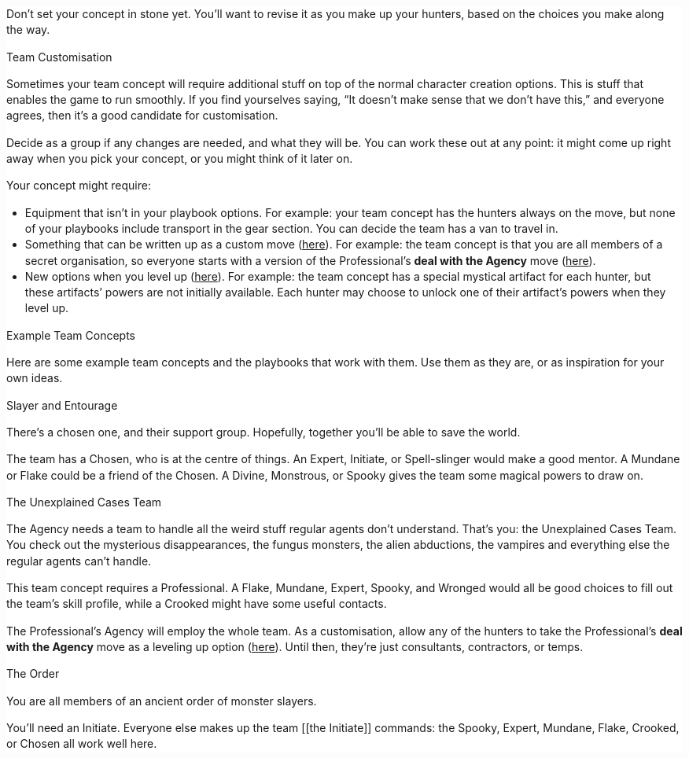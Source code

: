 Don’t set your concept in stone yet. You’ll want to revise it as you make up your hunters, based on the choices you make along the way.

Team Customisation

Sometimes your team concept will require additional stuff on top of the normal character creation options. This is stuff that enables the game to run smoothly. If you find yourselves saying, “It doesn’t make sense that we don’t have this,” and everyone agrees, then it’s a good candidate for customisation.

Decide as a group if any changes are needed, and what they will be. You can work these out at any point: it might come up right away when you pick your concept, or you might think of it later on.

Your concept might require:

- Equipment that isn’t in your playbook options. For example: your team concept has the hunters always on the move, but none of your playbooks include transport in the gear section. You can decide the team has a van to travel in.
- Something that can be written up as a custom move ([here](#0000915624)). For example: the team concept is that you are all members of a secret organisation, so everyone starts with a version of the Professional’s **deal with the Agency** move ([here](#0000236873)).
- New options when you level up ([here](#0000392979)). For example: the team concept has a special mystical artifact for each hunter, but these artifacts’ powers are not initially available. Each hunter may choose to unlock one of their artifact’s powers when they level up.

Example Team Concepts

Here are some example team concepts and the playbooks that work with them. Use them as they are, or as inspiration for your own ideas.

Slayer and Entourage

There’s a chosen one, and their support group. Hopefully, together you’ll be able to save the world.

The team has a Chosen, who is at the centre of things. An Expert, Initiate, or Spell-slinger would make a good mentor. A Mundane or Flake could be a friend of the Chosen. A Divine, Monstrous, or Spooky gives the team some magical powers to draw on.

The Unexplained Cases Team

The Agency needs a team to handle all the weird stuff regular agents don’t understand. That’s you: the Unexplained Cases Team. You check out the mysterious disappearances, the fungus monsters, the alien abductions, the vampires and everything else the regular agents can’t handle.

This team concept requires a Professional. A Flake, Mundane, Expert, Spooky, and Wronged would all be good choices to fill out the team’s skill profile, while a Crooked might have some useful contacts.

The Professional’s Agency will employ the whole team. As a customisation, allow any of the hunters to take the Professional’s **deal with the Agency** move as a leveling up option ([here](#0000251869)). Until then, they’re just consultants, contractors, or temps.

The Order

You are all members of an ancient order of monster slayers.

You’ll need an Initiate. Everyone else makes up the team [[the Initiate]] commands: the Spooky, Expert, Mundane, Flake, Crooked, or Chosen all work well here.
